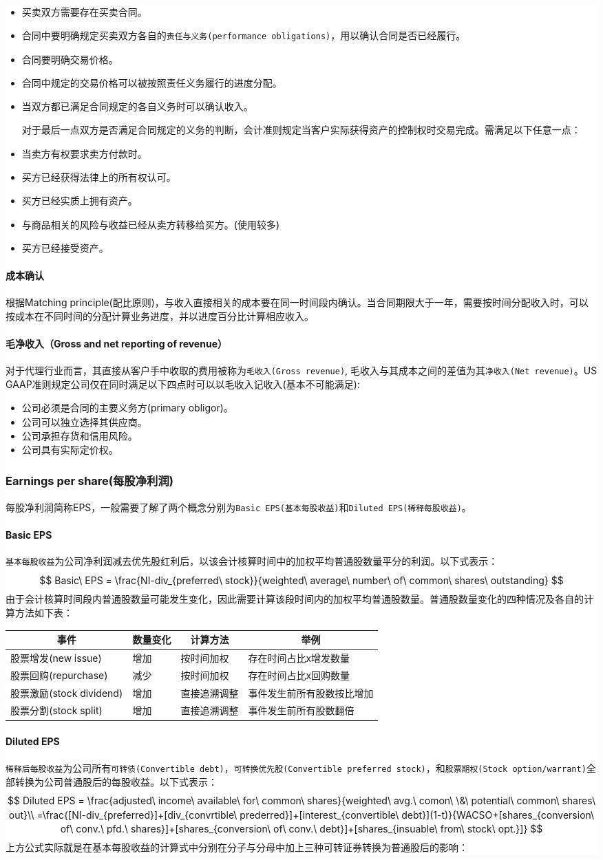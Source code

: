 - 买卖双方需要存在买卖合同。
- 合同中要明确规定买卖双方各自的`责任与义务(performance obligations)`，用以确认合同是否已经履行。
- 合同要明确交易价格。
- 合同中规定的交易价格可以被按照责任义务履行的进度分配。
- 当双方都已满足合同规定的各自义务时可以确认收入。

  对于最后一点双方是否满足合同规定的义务的判断，会计准则规定当客户实际获得资产的控制权时交易完成。需满足以下任意一点：

- 当卖方有权要求卖方付款时。
- 买方已经获得法律上的所有权认可。
- 买方已经实质上拥有资产。
- 与商品相关的风险与收益已经从卖方转移给买方。(使用较多)
- 买方已经接受资产。

#### 成本确认

 根据Matching principle(配比原则)，与收入直接相关的成本要在同一时间段内确认。当合同期限大于一年，需要按时间分配收入时，可以按成本在不同时间的分配计算业务进度，并以进度百分比计算相应收入。

#### 毛净收入（Gross and net reporting of revenue）

 对于代理行业而言，其直接从客户手中收取的费用被称为`毛收入(Gross revenue)`, 毛收入与其成本之间的差值为其`净收入(Net revenue)`。US GAAP准则规定公司仅在同时满足以下四点时可以以毛收入记收入(基本不可能满足):

- 公司必须是合同的主要义务方(primary obligor)。
- 公司可以独立选择其供应商。
- 公司承担存货和信用风险。
- 公司具有实际定价权。

### Earnings per share(每股净利润)

每股净利润简称EPS，一般需要了解了两个概念分别为`Basic EPS(基本每股收益)`和`Diluted EPS(稀释每股收益)`。

#### Basic EPS

`基本每股收益`为公司净利润减去优先股红利后，以该会计核算时间中的加权平均普通股数量平分的利润。以下式表示：
$$
Basic\ EPS = \frac{NI-div_{preferred\ stock}}{weighted\ average\ number\ of\ common\ shares\ outstanding}
$$
由于会计核算时间段内普通股数量可能发生变化，因此需要计算该段时间内的加权平均普通股数量。普通股数量变化的四种情况及各自的计算方法如下表：

| 事件                     | 数量变化 | 计算方法     | 举例                       |
| ------------------------ | -------- | ------------ | -------------------------- |
| 股票增发(new issue)      | 增加     | 按时间加权   | 存在时间占比x增发数量      |
| 股票回购(repurchase)     | 减少     | 按时间加权   | 存在时间占比x回购数量      |
| 股票激励(stock dividend) | 增加     | 直接追溯调整 | 事件发生前所有股数按比增加 |
| 股票分割(stock split)    | 增加     | 直接追溯调整 | 事件发生前所有股数翻倍     |

#### Diluted EPS

 `稀释后每股收益`为公司所有`可转债(Convertible debt)`，`可转换优先股(Convertible preferred stock)`，和`股票期权(Stock option/warrant)`全部转换为公司普通股后的每股收益。以下式表示：
$$
Diluted EPS = \frac{adjusted\ income\ available\ for\ common\ shares}{weighted\ avg.\ comon\ \&\ potential\ common\ shares\ out}\\
=\frac{[NI-div_{preferred}]+[div_{convrtible\ prederred}]+[interest_{convertible\ debt}](1-t)}{WACSO+[shares_{conversion\ of\ conv.\ pfd.\ shares}]+[shares_{conversion\ of\ conv.\ debt}]+[shares_{insuable\ from\ stock\ opt.}]}
$$
上方公式实际就是在基本每股收益的计算式中分别在分子与分母中加上三种可转证券转换为普通股后的影响：
